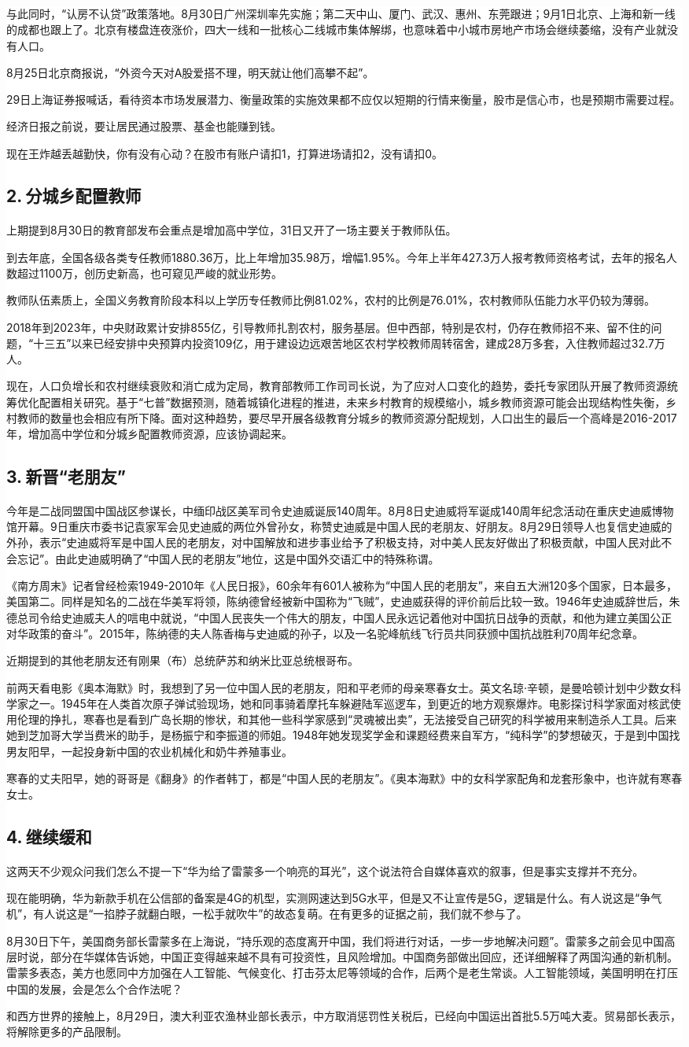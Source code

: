 与此同时，“认房不认贷”政策落地。8月30日广州深圳率先实施；第二天中山、厦门、武汉、惠州、东莞跟进；9月1日北京、上海和新一线的成都也跟上了。北京有楼盘连夜涨价，四大一线和一批核心二线城市集体解绑，也意味着中小城市房地产市场会继续萎缩，没有产业就没有人口。

8月25日北京商报说，“外资今天对A股爱搭不理，明天就让他们高攀不起”。

29日上海证券报喊话，看待资本市场发展潜力、衡量政策的实施效果都不应仅以短期的行情来衡量，股市是信心市，也是预期市需要过程。

经济日报之前说，要让居民通过股票、基金也能赚到钱。

现在王炸越丢越勤快，你有没有心动？在股市有账户请扣1，打算进场请扣2，没有请扣0。

## 2. 分城乡配置教师

上期提到8月30日的教育部发布会重点是增加高中学位，31日又开了一场主要关于教师队伍。

到去年底，全国各级各类专任教师1880.36万，比上年增加35.98万，增幅1.95%。今年上半年427.3万人报考教师资格考试，去年的报名人数超过1100万，创历史新高，也可窥见严峻的就业形势。

教师队伍素质上，全国义务教育阶段本科以上学历专任教师比例81.02%，农村的比例是76.01%，农村教师队伍能力水平仍较为薄弱。

2018年到2023年，中央财政累计安排855亿，引导教师扎割农村，服务基层。但中西部，特别是农村，仍存在教师招不来、留不住的问题，“十三五”以来已经安排中央预算内投资109亿，用于建设边远艰苦地区农村学校教师周转宿舍，建成28万多套，入住教师超过32.7万人。

现在，人口负增长和农村继续衰败和消亡成为定局，教育部教师工作司司长说，为了应对人口变化的趋势，委托专家团队开展了教师资源统筹优化配置相关研究。基于“七普”数据预测，随着城镇化进程的推进，未来乡村教育的规模缩小，城乡教师资源可能会出现结构性失衡，乡村教师的数量也会相应有所下降。面对这种趋势，要尽早开展各级教育分城乡的教师资源分配规划，人口出生的最后一个高峰是2016-2017年，增加高中学位和分城乡配置教师资源，应该协调起来。


## 3. 新晋“老朋友”

今年是二战同盟国中国战区参谋长，中缅印战区美军司令史迪威诞辰140周年。8月8日史迪威将军诞成140周年纪念活动在重庆史迪威博物馆开幕。9日重庆市委书记袁家军会见史迪威的两位外曾孙女，称赞史迪威是中国人民的老朋友、好朋友。8月29日领导人也复信史迪威的外孙，表示“史迪威将军是中国人民的老朋友，对中国解放和进步事业给予了积极支持，对中美人民友好做出了积极贡献，中国人民对此不会忘记”。由此史迪威明确了“中国人民的老朋友”地位，这是中国外交语汇中的特殊称谓。

《南方周末》记者曾经检索1949-2010年《人民日报》，60余年有601人被称为“中国人民的老朋友”，来自五大洲120多个国家，日本最多，美国第二。同样是知名的二战在华美军将领，陈纳德曾经被新中国称为“飞贼”，史迪威获得的评价前后比较一致。1946年史迪威辞世后，朱德总司令给史迪威夫人的唁电中就说，“中国人民丧失一个伟大的朋友，中国人民永远记着他对中国抗日战争的贡献，和他为建立美国公正对华政策的奋斗”。2015年，陈纳德的夫人陈香梅与史迪威的孙子，以及一名驼峰航线飞行员共同获颁中国抗战胜利70周年纪念章。

近期提到的其他老朋友还有刚果（布）总统萨苏和纳米比亚总统根哥布。

前两天看电影《奥本海默》时，我想到了另一位中国人民的老朋友，阳和平老师的母亲寒春女士。英文名琼·辛顿，是曼哈顿计划中少数女科学家之一。1945年在人类首次原子弹试验现场，她和同事骑着摩托车躲避陆军巡逻车，到更近的地方观察爆炸。电影探讨科学家面对核武使用伦理的挣扎，寒春也是看到广岛长期的惨状，和其他一些科学家感到“灵魂被出卖”，无法接受自己研究的科学被用来制造杀人工具。后来她到芝加哥大学当费米的助手，是杨振宁和李振道的师姐。1948年她发现奖学金和课题经费来自军方，“纯科学”的梦想破灭，于是到中国找男友阳早，一起投身新中国的农业机械化和奶牛养殖事业。

寒春的丈夫阳早，她的哥哥是《翻身》的作者韩丁，都是“中国人民的老朋友”。《奥本海默》中的女科学家配角和龙套形象中，也许就有寒春女士。

## 4. 继续缓和

这两天不少观众问我们怎么不提一下“华为给了雷蒙多一个响亮的耳光”，这个说法符合自媒体喜欢的叙事，但是事实支撑并不充分。

现在能明确，华为新款手机在公信部的备案是4G的机型，实测网速达到5G水平，但是又不让宣传是5G，逻辑是什么。有人说这是“争气机”，有人说这是“一掐脖子就翻白眼，一松手就吹牛”的故态复萌。在有更多的证据之前，我们就不参与了。

8月30日下午，美国商务部长雷蒙多在上海说，“持乐观的态度离开中国，我们将进行对话，一步一步地解决问题”。雷蒙多之前会见中国高层时说，部分在华媒体告诉她，中国正变得越来越不具有可投资性，且风险增加。中国商务部做出回应，还详细解释了两国沟通的新机制。雷蒙多表态，美方也愿同中方加强在人工智能、气候变化、打击芬太尼等领域的合作，后两个是老生常谈。人工智能领域，美国明明在打压中国的发展，会是怎么个合作法呢？

和西方世界的接触上，8月29日，澳大利亚农渔林业部长表示，中方取消惩罚性关税后，已经向中国运出首批5.5万吨大麦。贸易部长表示，将解除更多的产品限制。
